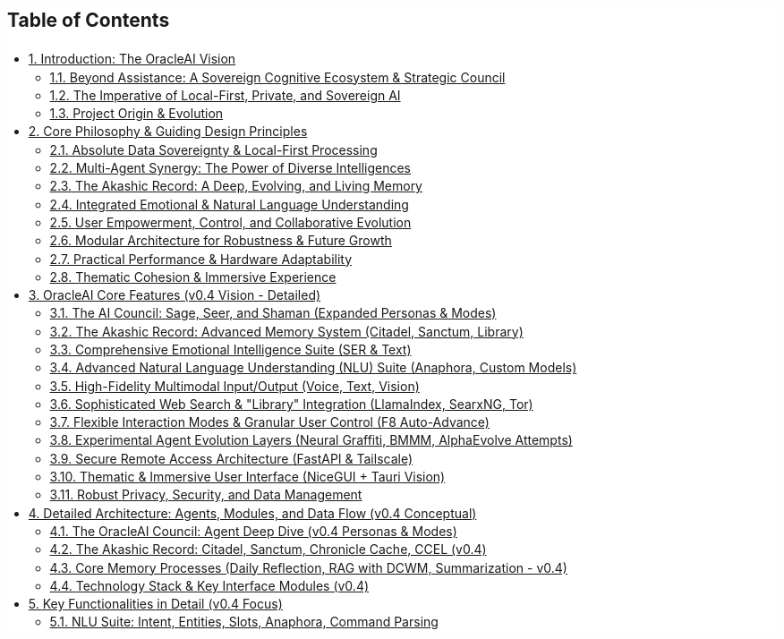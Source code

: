 
## Table of Contents

*   [1. Introduction: The OracleAI Vision](#1-introduction-the-oracleai-vision)
    *   [1.1. Beyond Assistance: A Sovereign Cognitive Ecosystem & Strategic Council](#11-beyond-assistance-a-sovereign-cognitive-ecosystem--strategic-council)
    *   [1.2. The Imperative of Local-First, Private, and Sovereign AI](#12-the-imperative-of-local-first-private-and-sovereign-ai)
    *   [1.3. Project Origin & Evolution](#13-project-origin--evolution)
*   [2. Core Philosophy & Guiding Design Principles](#2-core-philosophy--guiding-design-principles)
    *   [2.1. Absolute Data Sovereignty & Local-First Processing](#21-absolute-data-sovereignty--local-first-processing)
    *   [2.2. Multi-Agent Synergy: The Power of Diverse Intelligences](#22-multi-agent-synergy-the-power-of-diverse-intelligences)
    *   [2.3. The Akashic Record: A Deep, Evolving, and Living Memory](#23-the-akashic-record-a-deep-evolving-and-living-memory)
    *   [2.4. Integrated Emotional & Natural Language Understanding](#24-integrated-emotional--natural-language-understanding)
    *   [2.5. User Empowerment, Control, and Collaborative Evolution](#25-user-empowerment-control-and-collaborative-evolution)
    *   [2.6. Modular Architecture for Robustness & Future Growth](#26-modular-architecture-for-robustness--future-growth)
    *   [2.7. Practical Performance & Hardware Adaptability](#27-practical-performance--hardware-adaptability)
    *   [2.8. Thematic Cohesion & Immersive Experience](#28-thematic-cohesion--immersive-experience)
*   [3. OracleAI Core Features (v0.4 Vision - Detailed)](#3-oracleai-core-features-v04-vision---detailed)
    *   [3.1. The AI Council: Sage, Seer, and Shaman (Expanded Personas & Modes)](#31-the-ai-council-sage-seer-and-shaman-expanded-personas--modes)
    *   [3.2. The Akashic Record: Advanced Memory System (Citadel, Sanctum, Library)](#32-the-akashic-record-advanced-memory-system-citadel-sanctum-library)
    *   [3.3. Comprehensive Emotional Intelligence Suite (SER & Text)](#33-comprehensive-emotional-intelligence-suite-ser--text)
    *   [3.4. Advanced Natural Language Understanding (NLU) Suite (Anaphora, Custom Models)](#34-advanced-natural-language-understanding-nlu-suite-anaphora-custom-models)
    *   [3.5. High-Fidelity Multimodal Input/Output (Voice, Text, Vision)](#35-high-fidelity-multimodal-inputoutput-voice-text-vision)
    *   [3.6. Sophisticated Web Search & "Library" Integration (LlamaIndex, SearxNG, Tor)](#36-sophisticated-web-search--library-integration-llamaindex-searxng-tor)
    *   [3.7. Flexible Interaction Modes & Granular User Control (F8 Auto-Advance)](#37-flexible-interaction-modes--granular-user-control-f8-auto-advance)
    *   [3.8. Experimental Agent Evolution Layers (Neural Graffiti, BMMM, AlphaEvolve Attempts)](#38-experimental-agent-evolution-layers-neural-graffiti-bmmm-alphaevolve-attempts)
    *   [3.9. Secure Remote Access Architecture (FastAPI & Tailscale)](#39-secure-remote-access-architecture-fastapi--tailscale)
    *   [3.10. Thematic & Immersive User Interface (NiceGUI + Tauri Vision)](#310-thematic--immersive-user-interface-nicegui--tauri-vision)
    *   [3.11. Robust Privacy, Security, and Data Management](#311-robust-privacy-security-and-data-management)
*   [4. Detailed Architecture: Agents, Modules, and Data Flow (v0.4 Conceptual)](#4-detailed-architecture-agents-modules-and-data-flow-v04-conceptual)
    *   [4.1. The OracleAI Council: Agent Deep Dive (v0.4 Personas & Modes)](#41-the-oracleai-council-agent-deep-dive-v04-personas--modes)
    *   [4.2. The Akashic Record: Citadel, Sanctum, Chronicle Cache, CCEL (v0.4)](#42-the-akashic-record-citadel-sanctum-chronicle-cache-ccel-v04)
    *   [4.3. Core Memory Processes (Daily Reflection, RAG with DCWM, Summarization - v0.4)](#43-core-memory-processes-daily-reflection-rag-with-dcwm-summarization---v04)
    *   [4.4. Technology Stack & Key Interface Modules (v0.4)](#44-technology-stack--key-interface-modules-v04)
*   [5. Key Functionalities in Detail (v0.4 Focus)](#5-key-functionalities-in-detail-v04-focus)
    *   [5.1. NLU Suite: Intent, Entities, Slots, Anaphora, Command Parsing](#51-nlu-suite-intent-entities-slots-anaphora-command-parsing)